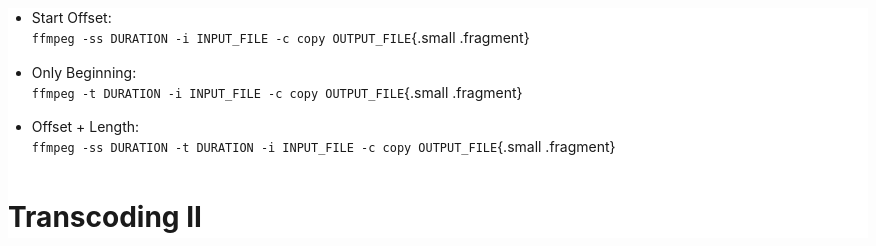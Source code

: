   * Start Offset:  
    `ffmpeg -ss DURATION -i INPUT_FILE -c copy OUTPUT_FILE`{.small .fragment}

  * Only Beginning:  
    `ffmpeg -t DURATION -i INPUT_FILE -c copy OUTPUT_FILE`{.small .fragment}

  * Offset + Length:  
    `ffmpeg -ss DURATION -t DURATION -i INPUT_FILE -c copy OUTPUT_FILE`{.small .fragment}






# Transcoding II


